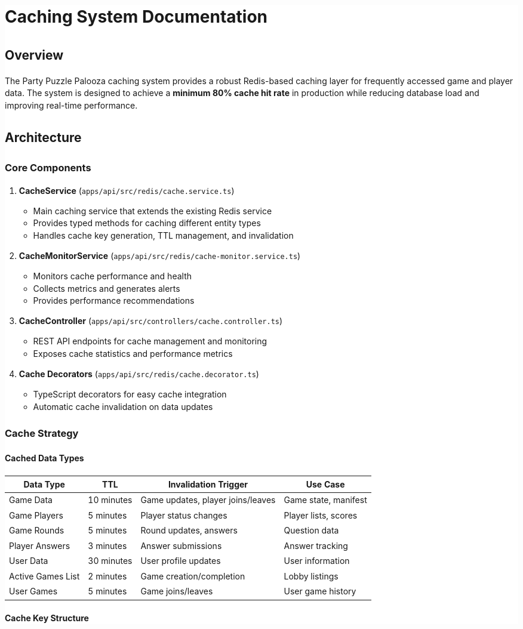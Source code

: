 # Caching System Documentation

## Overview

The Party Puzzle Palooza caching system provides a robust Redis-based caching layer for frequently accessed game and player data. The system is designed to achieve a **minimum 80% cache hit rate** in production while reducing database load and improving real-time performance.

## Architecture

### Core Components

1. **CacheService** (`apps/api/src/redis/cache.service.ts`)
   - Main caching service that extends the existing Redis service
   - Provides typed methods for caching different entity types
   - Handles cache key generation, TTL management, and invalidation

2. **CacheMonitorService** (`apps/api/src/redis/cache-monitor.service.ts`)
   - Monitors cache performance and health
   - Collects metrics and generates alerts
   - Provides performance recommendations

3. **CacheController** (`apps/api/src/controllers/cache.controller.ts`)
   - REST API endpoints for cache management and monitoring
   - Exposes cache statistics and performance metrics

4. **Cache Decorators** (`apps/api/src/redis/cache.decorator.ts`)
   - TypeScript decorators for easy cache integration
   - Automatic cache invalidation on data updates

### Cache Strategy

#### Cached Data Types

| Data Type | TTL | Invalidation Trigger | Use Case |
|-----------|-----|---------------------|----------|
| Game Data | 10 minutes | Game updates, player joins/leaves | Game state, manifest |
| Game Players | 5 minutes | Player status changes | Player lists, scores |
| Game Rounds | 5 minutes | Round updates, answers | Question data |
| Player Answers | 3 minutes | Answer submissions | Answer tracking |
| User Data | 30 minutes | User profile updates | User information |
| Active Games List | 2 minutes | Game creation/completion | Lobby listings |
| User Games | 5 minutes | Game joins/leaves | User game history |

#### Cache Key Structure
